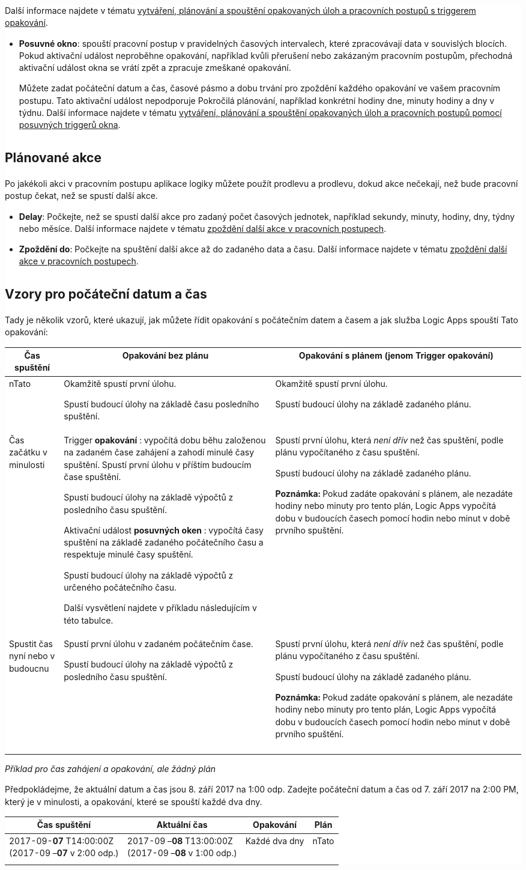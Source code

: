   Další informace najdete v tématu [vytváření, plánování a spouštění opakovaných úloh a pracovních postupů s triggerem opakování](../connectors/connectors-native-recurrence.md).

* **Posuvné okno**: spouští pracovní postup v pravidelných časových intervalech, které zpracovávají data v souvislých blocích. Pokud aktivační událost neproběhne opakování, například kvůli přerušení nebo zakázaným pracovním postupům, přechodná aktivační událost okna se vrátí zpět a zpracuje zmeškané opakování.

  Můžete zadat počáteční datum a čas, časové pásmo a dobu trvání pro zpoždění každého opakování ve vašem pracovním postupu. Tato aktivační událost nepodporuje Pokročilá plánování, například konkrétní hodiny dne, minuty hodiny a dny v týdnu. Další informace najdete v tématu [vytváření, plánování a spouštění opakovaných úloh a pracovních postupů pomocí posuvných triggerů okna](../connectors/connectors-native-sliding-window.md).

<a name="schedule-actions"></a>

## <a name="schedule-actions"></a>Plánované akce

Po jakékoli akci v pracovním postupu aplikace logiky můžete použít prodlevu a prodlevu, dokud akce nečekají, než bude pracovní postup čekat, než se spustí další akce.

* **Delay**: Počkejte, než se spustí další akce pro zadaný počet časových jednotek, například sekundy, minuty, hodiny, dny, týdny nebo měsíce. Další informace najdete v tématu [zpoždění další akce v pracovních postupech](../connectors/connectors-native-delay.md).

* **Zpoždění do**: Počkejte na spuštění další akce až do zadaného data a času. Další informace najdete v tématu [zpoždění další akce v pracovních postupech](../connectors/connectors-native-delay.md).

<a name="start-time"></a>

## <a name="patterns-for-start-date-and-time"></a>Vzory pro počáteční datum a čas

Tady je několik vzorů, které ukazují, jak můžete řídit opakování s počátečním datem a časem a jak služba Logic Apps spouští Tato opakování:

| Čas spuštění | Opakování bez plánu | Opakování s plánem (jenom Trigger opakování) |
|------------|-----------------------------|----------------------------------------------------|
| nTato | Okamžitě spustí první úlohu. <p>Spustí budoucí úlohy na základě času posledního spuštění. | Okamžitě spustí první úlohu. <p>Spustí budoucí úlohy na základě zadaného plánu. |
| Čas začátku v minulosti | Trigger **opakování** : vypočítá dobu běhu založenou na zadaném čase zahájení a zahodí minulé časy spuštění. Spustí první úlohu v příštím budoucím čase spuštění. <p>Spustí budoucí úlohy na základě výpočtů z posledního času spuštění. <p><p>Aktivační událost **posuvných oken** : vypočítá časy spuštění na základě zadaného počátečního času a respektuje minulé časy spuštění. <p>Spustí budoucí úlohy na základě výpočtů z určeného počátečního času. <p><p>Další vysvětlení najdete v příkladu následujícím v této tabulce. | Spustí první úlohu, která *není dřív* než čas spuštění, podle plánu vypočítaného z času spuštění. <p>Spustí budoucí úlohy na základě zadaného plánu. <p>**Poznámka:** Pokud zadáte opakování s plánem, ale nezadáte hodiny nebo minuty pro tento plán, Logic Apps vypočítá dobu v budoucích časech pomocí hodin nebo minut v době prvního spuštění. |
| Spustit čas nyní nebo v budoucnu | Spustí první úlohu v zadaném počátečním čase. <p>Spustí budoucí úlohy na základě výpočtů z posledního času spuštění. | Spustí první úlohu, která *není dřív* než čas spuštění, podle plánu vypočítaného z času spuštění. <p>Spustí budoucí úlohy na základě zadaného plánu. <p>**Poznámka:** Pokud zadáte opakování s plánem, ale nezadáte hodiny nebo minuty pro tento plán, Logic Apps vypočítá dobu v budoucích časech pomocí hodin nebo minut v době prvního spuštění. |
||||

*Příklad pro čas zahájení a opakování, ale žádný plán*

Předpokládejme, že aktuální datum a čas jsou 8. září 2017 na 1:00 odp. Zadejte počáteční datum a čas od 7. září 2017 na 2:00 PM, který je v minulosti, a opakování, které se spouští každé dva dny.

| Čas spuštění | Aktuální čas | Opakování | Plán |
|------------|--------------|------------|----------|
| 2017-09-**07** T14:00:00Z <br>(2017-09 –**07** v 2:00 odp.) | 2017-09 –**08** T13:00:00Z <br>(2017-09 –**08** v 1:00 odp.) | Každé dva dny | nTato |
|||||

